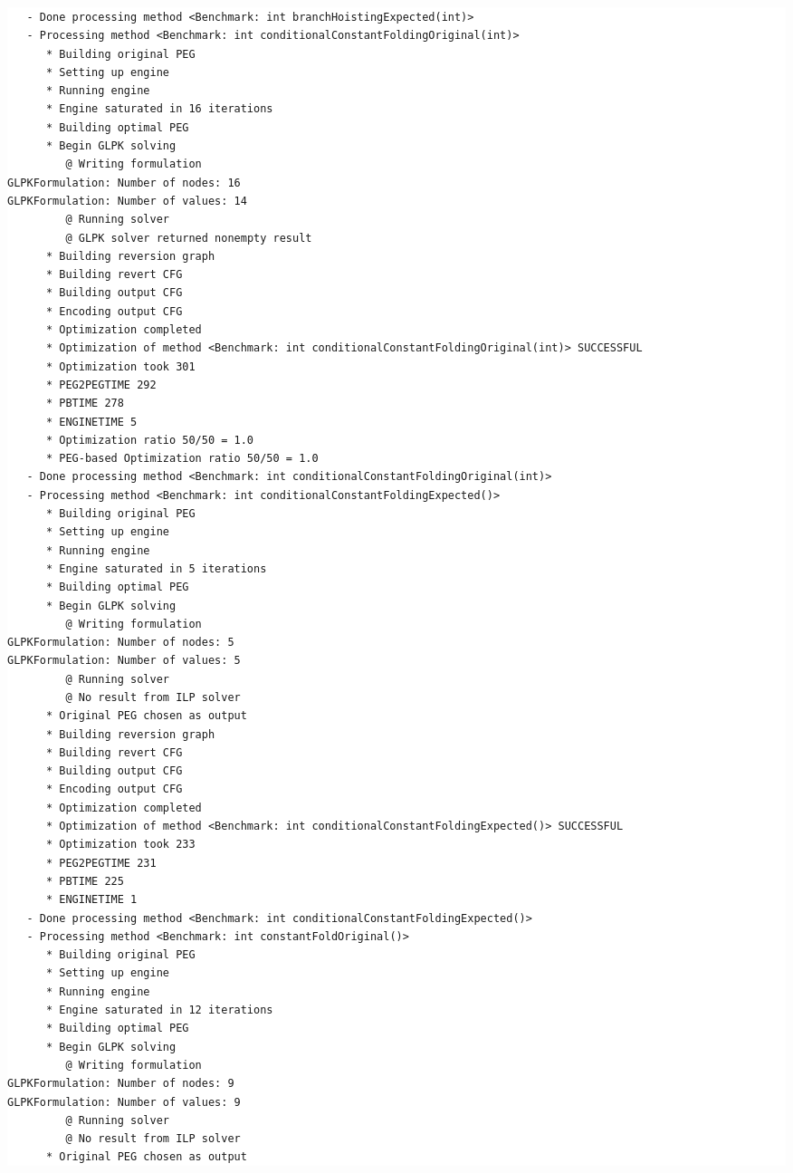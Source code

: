 ```
   - Done processing method <Benchmark: int branchHoistingExpected(int)>
   - Processing method <Benchmark: int conditionalConstantFoldingOriginal(int)>
      * Building original PEG
      * Setting up engine
      * Running engine
      * Engine saturated in 16 iterations
      * Building optimal PEG
      * Begin GLPK solving
         @ Writing formulation
GLPKFormulation: Number of nodes: 16
GLPKFormulation: Number of values: 14
         @ Running solver
         @ GLPK solver returned nonempty result
      * Building reversion graph
      * Building revert CFG
      * Building output CFG
      * Encoding output CFG
      * Optimization completed
      * Optimization of method <Benchmark: int conditionalConstantFoldingOriginal(int)> SUCCESSFUL
      * Optimization took 301
      * PEG2PEGTIME 292
      * PBTIME 278
      * ENGINETIME 5
      * Optimization ratio 50/50 = 1.0
      * PEG-based Optimization ratio 50/50 = 1.0
   - Done processing method <Benchmark: int conditionalConstantFoldingOriginal(int)>
   - Processing method <Benchmark: int conditionalConstantFoldingExpected()>
      * Building original PEG
      * Setting up engine
      * Running engine
      * Engine saturated in 5 iterations
      * Building optimal PEG
      * Begin GLPK solving
         @ Writing formulation
GLPKFormulation: Number of nodes: 5
GLPKFormulation: Number of values: 5
         @ Running solver
         @ No result from ILP solver
      * Original PEG chosen as output
      * Building reversion graph
      * Building revert CFG
      * Building output CFG
      * Encoding output CFG
      * Optimization completed
      * Optimization of method <Benchmark: int conditionalConstantFoldingExpected()> SUCCESSFUL
      * Optimization took 233
      * PEG2PEGTIME 231
      * PBTIME 225
      * ENGINETIME 1
   - Done processing method <Benchmark: int conditionalConstantFoldingExpected()>
   - Processing method <Benchmark: int constantFoldOriginal()>
      * Building original PEG
      * Setting up engine
      * Running engine
      * Engine saturated in 12 iterations
      * Building optimal PEG
      * Begin GLPK solving
         @ Writing formulation
GLPKFormulation: Number of nodes: 9
GLPKFormulation: Number of values: 9
         @ Running solver
         @ No result from ILP solver
      * Original PEG chosen as output
```
